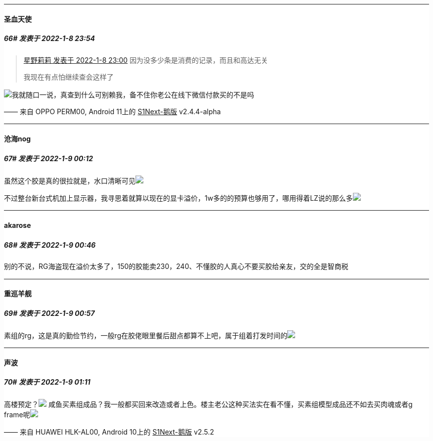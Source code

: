 
*****

####  圣血天使  
##### 66#       发表于 2022-1-8 23:54

<blockquote><a href="httphttps://bbs.saraba1st.com/2b/forum.php?mod=redirect&amp;goto=findpost&amp;pid=54216200&amp;ptid=2046355" target="_blank">星野莉莉 发表于 2022-1-8 23:00</a>
因为没多少条是消费的记录，而且和高达无关

我现在有点怕继续查会这样了</blockquote>
<img src="https://static.saraba1st.com/image/smiley/face2017/067.png" referrerpolicy="no-referrer">我就随口一说，真查到什么可别赖我，备不住你老公在线下微信付款买的不是吗

—— 来自 OPPO PERM00, Android 11上的 [S1Next-鹅版](https://github.com/ykrank/S1-Next/releases) v2.4.4-alpha



*****

####  沧海nog  
##### 67#       发表于 2022-1-9 00:12

虽然这个胶是真的很拉就是，水口清晰可见<img src="https://static.saraba1st.com/image/smiley/face2017/067.png" referrerpolicy="no-referrer">

不过整台新台式机加上显示器，我寻思着就算以现在的显卡溢价，1w多的的预算也够用了，哪用得着LZ说的那么多<img src="https://static.saraba1st.com/image/smiley/face2017/040.png" referrerpolicy="no-referrer">



*****

####  akarose  
##### 68#       发表于 2022-1-9 00:46

别的不说，RG海盗现在溢价太多了，150的胶能卖230，240、不懂胶的人真心不要买胶给亲友，交的全是智商税

*****

####  重巡羊舰  
##### 69#       发表于 2022-1-9 00:57

素组的rg，这是真的勤俭节约，一般rg在胶佬眼里餐后甜点都算不上吧，属于组着打发时间的<img src="https://static.saraba1st.com/image/smiley/face2017/068.png" referrerpolicy="no-referrer">



*****

####  声波  
##### 70#       发表于 2022-1-9 01:11

高楼预定？<img src="https://static.saraba1st.com/image/smiley/face2017/035.png" referrerpolicy="no-referrer">
咸鱼买素组成品？我一般都买回来改造或者上色。楼主老公这种买法实在看不懂，买素组模型成品还不如去买肉魂或者g frame呢<img src="https://static.saraba1st.com/image/smiley/face2017/039.png" referrerpolicy="no-referrer">

—— 来自 HUAWEI HLK-AL00, Android 10上的 [S1Next-鹅版](https://github.com/ykrank/S1-Next/releases) v2.5.2
